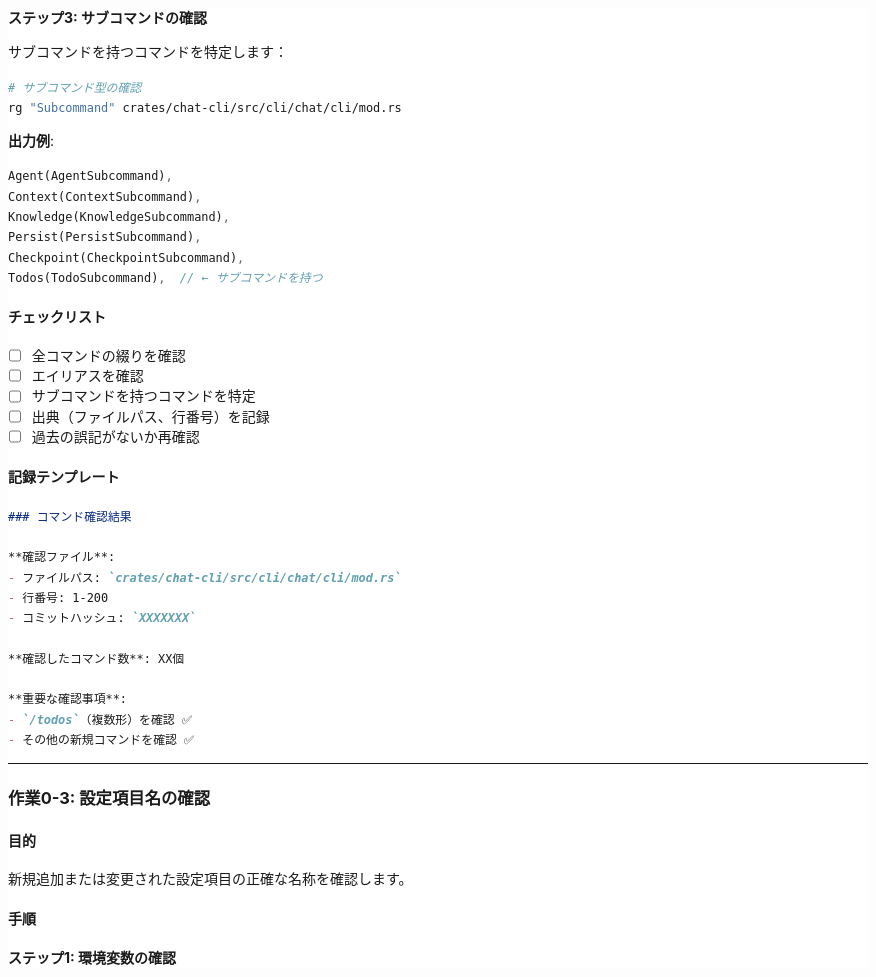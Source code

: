 **ステップ3: サブコマンドの確認**

サブコマンドを持つコマンドを特定します：

```bash
# サブコマンド型の確認
rg "Subcommand" crates/chat-cli/src/cli/chat/cli/mod.rs
```

**出力例**:
```rust
Agent(AgentSubcommand),
Context(ContextSubcommand),
Knowledge(KnowledgeSubcommand),
Persist(PersistSubcommand),
Checkpoint(CheckpointSubcommand),
Todos(TodoSubcommand),  // ← サブコマンドを持つ
```

#### チェックリスト

- [ ] 全コマンドの綴りを確認
- [ ] エイリアスを確認
- [ ] サブコマンドを持つコマンドを特定
- [ ] 出典（ファイルパス、行番号）を記録
- [ ] 過去の誤記がないか再確認

#### 記録テンプレート

```markdown
### コマンド確認結果

**確認ファイル**:
- ファイルパス: `crates/chat-cli/src/cli/chat/cli/mod.rs`
- 行番号: 1-200
- コミットハッシュ: `XXXXXXX`

**確認したコマンド数**: XX個

**重要な確認事項**:
- `/todos`（複数形）を確認 ✅
- その他の新規コマンドを確認 ✅
```

---

### 作業0-3: 設定項目名の確認

#### 目的

新規追加または変更された設定項目の正確な名称を確認します。

#### 手順

**ステップ1: 環境変数の確認**
